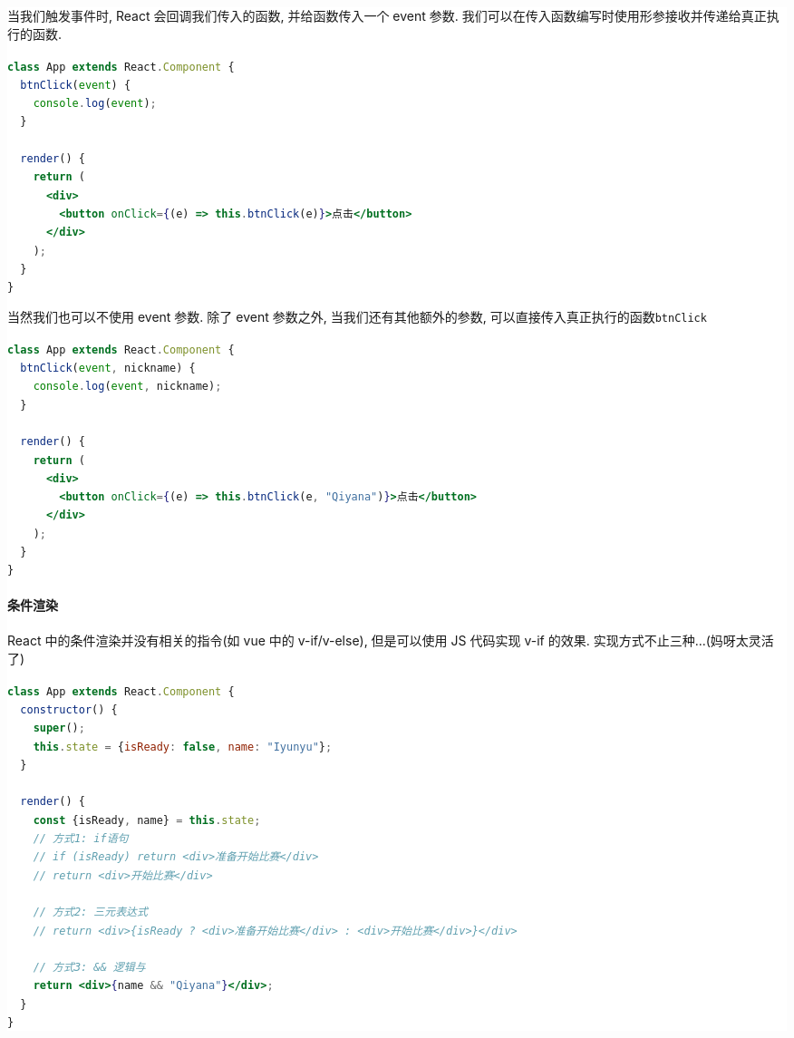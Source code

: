 当我们触发事件时, React 会回调我们传入的函数, 并给函数传入一个 event 参数. 我们可以在传入函数编写时使用形参接收并传递给真正执行的函数.

```jsx
class App extends React.Component {
  btnClick(event) {
    console.log(event);
  }

  render() {
    return (
      <div>
        <button onClick={(e) => this.btnClick(e)}>点击</button>
      </div>
    );
  }
}
```

当然我们也可以不使用 event 参数. 除了 event 参数之外, 当我们还有其他额外的参数, 可以直接传入真正执行的函数`btnClick`

```jsx
class App extends React.Component {
  btnClick(event, nickname) {
    console.log(event, nickname);
  }

  render() {
    return (
      <div>
        <button onClick={(e) => this.btnClick(e, "Qiyana")}>点击</button>
      </div>
    );
  }
}
```

#### 条件渲染

React 中的条件渲染并没有相关的指令(如 vue 中的 v-if/v-else), 但是可以使用 JS 代码实现 v-if 的效果. 实现方式不止三种...(妈呀太灵活了)

```jsx
class App extends React.Component {
  constructor() {
    super();
    this.state = {isReady: false, name: "Iyunyu"};
  }

  render() {
    const {isReady, name} = this.state;
    // 方式1: if语句
    // if (isReady) return <div>准备开始比赛</div>
    // return <div>开始比赛</div>

    // 方式2: 三元表达式
    // return <div>{isReady ? <div>准备开始比赛</div> : <div>开始比赛</div>}</div>

    // 方式3: && 逻辑与
    return <div>{name && "Qiyana"}</div>;
  }
}
```
